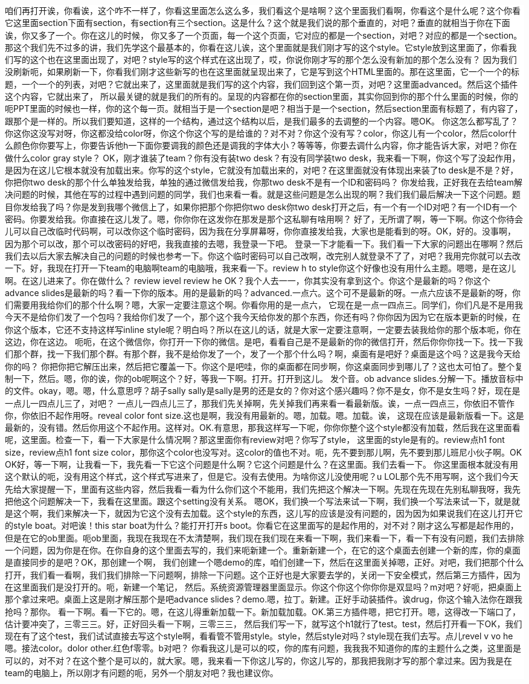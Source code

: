 咱们再打开诶，你看诶，这个咋不一样了，你看这里面怎么这么多，我们看这个是啥啊？这个里面我们看啊，你看这个是什么呢？这个你看它这里面section下面有section，有section有三个section。这是什么？这个就是我们说的那个垂直的，对吧？垂直的就相当于你在下面诶，你又多了一个。你在这儿的时候，
你又多了一个页面，每一个这个页面，它对应的都是一个section，对吧？对应的都是一个section。那这个我们先不过多的讲，我们先学这个最基本的，你看在这儿诶，这个里面就是我们刚才写的这个style。它style放到这里面了，你看我们写的这个也在这里面出现了，对吧？style写的这个样式在这出现了，哎，你说你刚才写的那个怎么没有新加的那个怎么没有？
因为我们没刷新呃，如果刷新一下，你看我们刚才这些新写的也在这里面就呈现出来了，它是写到这个HTML里面的。那在这里面，它一个一个的标题，一个一个的列表，对吧？它就出来了，这里面就是我们写的这个内容，我们回到这个第一页，对吧？这里面advanced。然后这个插件这个内容，它就出来了，
所以最关键的就是我们的所有的。呈现的内容都在你的section里面，其实你回到你的那个什么里面的时候，你的呃PPT里面的时候也一样，你的这个每一页。就相当于是一个section是吧？相当于是一个section，然后section里面有标题了，有内容了，跟那个是一样的。所以我们要知道，这样的一个结构，通过这个结构以后，是我们最多的去调整的一个内容。嗯OK。
你这怎么都写乱了？你这你这没写对呀，你这都没给color呀，你这个你这个写的是给谁的？对不对？你这个没有写？color，你这儿有一个color，然后color什么颜色你你要写上，你要告诉他h一下面你要调我的颜色还是调我的字体大小？等等等，你要去调什么内容，你才能告诉大家，对吧？你在做什么color gray style？
OK，刚才谁装了team？你有没有装two desk？有没有同学装two desk，我来看一下啊，你这个写了没起作用，是因为在这儿它根本就没有加载出来。你写的这个style，它就没有加载出来的，对吧？在这里面就没有体现出来装了to desk是不是？好，你把你two desk的那个什么单独发给我，单独的通过微信发给我，你那two desk不是有一个ID和密码吗？
你发给我，正好我在去给team解决问题的时候，其他在写的过程中遇到问题的同学，我们也来看一看。就是这些问题是怎么出现的啊？我们我们最后解决一下这个问题。题目你发给我了吗？你是发到我哪个微信上了，如果你把那个你把你two desk你two desk打开之后，有一个有一个ID对吧？有一个ID有一个密码。你要发给我。你直接在这儿发了。嗯，你你你在这发你在那发是那个这私聊有啥用啊？
好了，无所谓了啊，等一下啊。你这个你待会儿可以自己改临时代码啊，可以改你这个临时密码，因为我在分享屏幕呀，你你直接发给我，大家也是能看到的呀。OK，好的。没事啊，因为那个可以改，那个可以改密码的好吧，我我直接的去嗯，我登录一下吧。
登录一下才能看一下。我们看一下大家的问题出在哪啊？然后我们去以后大家去解决自己的问题的时候也参考一下。你这个临时密码可以自己改啊，改完别人就登录不了了，对吧？我用完你就可以去改一下。好，我现在打开一下team的电脑啊team的电脑哦，我来看一下。review h to style你这个好像也没有用什么主题。嗯嗯，是在这儿啊。在这儿进来了。你在做什么？
review ievel review he OK？我个人去一一，你其实没有拿到这个。你这个是最新的吗？你这个advance slides是最新的吗？看一下你的版本。用的是最新的吗？advanced.一点六。这个可不是最新的呀。一点六应该不是最新的呀，你们需要用我给你们的那个什么啊？嗯，大家一定要注意这个啊。你看你用的是一点六，
它现在是一点一四点三。同学们，你们凡是不是用我今天不是给你们发了一个包吗？我给你们发了一个，那个这个我今天给你发的那个东西，你还有吗？你你因为因为它在版本更新的时候，在你这个版本，它还不支持这样写inline style呢？明白吗？所以在这儿的话，就是大家一定要注意啊，一定要去装我给你的那个版本呃，你在这边，你在这边。
呃呃，在这个微信你，你打开一下你的微信。是吧，看看自己是不是最新的你的微信打开，然后你你你找一下。找一下我们那个群，找一下我们那个群。有那个群，我不是给你发了一个，发了一个那个什么吗？啊，桌面有是吧好？桌面是这个吗？这是我今天给你的吗？
你把你把它解压出来，然后把它覆盖一下。你这个是吧哇，你的桌面都在同步啊，你这桌面同步到哪儿了？这也太可怕了。整个复制一下，然后。嗯，你的诶，你的ob呢啊这个？好，等我一下啊。打开。打开到这儿。
发个音。ob advance slides.分解一下。播放音标中的文件。okay，嗯。嗯，什么意思哼？胡子sally sally是sally是男的还是女的？你对这个感兴趣吗？你不是女，你不是女生吗？好，现在是一点儿一四点儿三了，对吧？
一点儿一四点儿三了，那我们先关掉啊，先关掉我们再来看一看最新版。诶，一点一四点三，你依旧不管作你，你依旧不起作用呀。reveal color font size.这也是啊，我没有用最新的。嗯，加载。嗯。加载。诶，
这现在应该是最新版看一下。这是最新的，没有错。然后你用这个不起作用。这样对。OK.有意思，那我这样写一下呢，你你你整个这个style都没有加载，然后我在这里面看呢，这里面。检查一下，看一下大家是什么情况啊？那这里面你有review对吧？你写了style，
这里面的style是有的。review点h1 font size，review点h1 font size color，那你这个color也没写对。这color的值也不对。呃，先不要到那儿啊，先不要到那儿班尼小伙子啊。OK OK好，等一下啊，让我看一下，我先看一下它这个问题是什么啊？它这个问题是什么？在这里面。我们去看一下。
你这里面根本就没有用这个默认的呃，没有用这个样式，这个样式写进来了，但是它。没有去使用。为啥你这儿没使用呢？u LOL那个先不用写啊，这个我们今天先给大家提醒一下，里面有这些内容，然后我看一看为什么你们这个不能用，我们先把这个解决一下啊。先现在先现在先别私聊我呀，我先把他这个问题解决一下，我看在这里面。跟这个setting没有关系。
嗯OK，我们换一个写法来试一下啊，我们换一个写法来试一下，就是就是这个啊，我们来解决一下，就因为它这个没有去加载。这个style的东西，这儿写的应该是没有问题的，因为因为如果说我们在这儿打开它的style boat。对吧诶！this star boat为什么？能打开打开s boot。你看它在这里面写的是起作用的，对不对？刚才这么写都是起作用的，
但是在它的ob里面。呃ob里面，我现在我现在不太清楚啊，我们现在我们现在来看一下啊，我们来看一下，看一下有没有问题，我们去排除一个问题，因为你是在你。在你自身的这个里面去写的，我们来呃新建一个。重新新建一个，在它的这个桌面去创建一个新的库，你的桌面是直接同步的是吧？OK，那创建一个啊，
我们创建一个嗯demo的库，咱们创建一下，然后在这里面关掉嗯，正好。对吧，我们把那个什么打开，我们看一看啊，我们我们排除一下问题啊，排除一下问题。这个正好也是大家要去学的，关闭一下安全模式，然后第三方插件，因为在这里面我们是没打开的。呃，新建一个笔记，
然后。系统资源管理器里面显示。你这个你这个你你你是双显吗？m对吧？好呃，把桌面上那个拿过来吧。桌面上这是刚才解压那个是吧advance slides？demo.嗯，拉丁。新建。正好手动装插件。诶drug，你这个输入法你在跟我抢吗？那你。
看一下啊。看一下它的。嗯，在这儿得重新加载一下。新加载加载。OK.第三方插件嗯，把它打开。嗯，这得改一下端口了，估计要冲突了，三零三三。好，正好回头看一下啊，三零三三，
然后我们写一下，就写这个h1就行了test。test，然后打开看一下OK，我们现在有了这个test，我们试试直接去写这个style啊，看看管不管用style。style，然后style对吗？style现在我们去写。点儿revel v vo he嗯。接法color。dolor other.红色f零零。b对吧？
你看我这儿是可以的哎，你的库有问题，我我我不知道你的库的主题什么之类，这里面是可以的，对不对？在这个整个是可以的，就大家。嗯，我来看一下你这儿写的，你这儿写的，那我把我刚才写的那个拿过来。因为我是在team的电脑上，所以刚才有问题的呃，另外一个朋友对吧？我也建议你。
